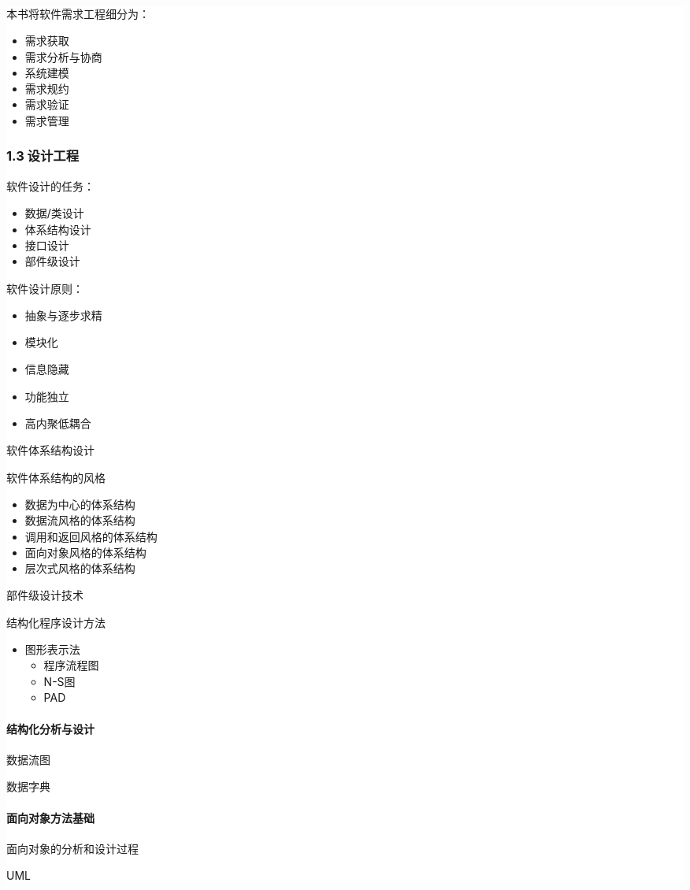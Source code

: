 本书将软件需求工程细分为：

* 需求获取
* 需求分析与协商
* 系统建模
* 需求规约
* 需求验证
* 需求管理

### 1.3 设计工程

软件设计的任务：

- 数据/类设计
- 体系结构设计
- 接口设计
- 部件级设计

软件设计原则：

* 抽象与逐步求精

* 模块化

* 信息隐藏

* 功能独立
* 高内聚低耦合

软件体系结构设计

软件体系结构的风格

- 数据为中心的体系结构
- 数据流风格的体系结构
- 调用和返回风格的体系结构
- 面向对象风格的体系结构
- 层次式风格的体系结构

部件级设计技术

结构化程序设计方法

* 图形表示法
  * 程序流程图
  * N-S图
  * PAD

#### 结构化分析与设计

数据流图

数据字典

#### 面向对象方法基础

面向对象的分析和设计过程

UML
